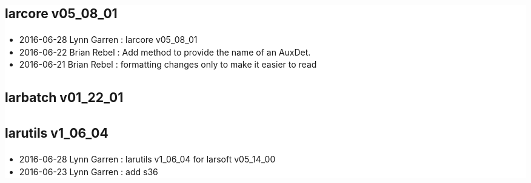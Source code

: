 larcore v05_08_01
------------------------------------------

-   2016-06-28 Lynn Garren : larcore v05_08_01
-   2016-06-22 Brian Rebel : Add method to provide the name of an AuxDet.
-   2016-06-21 Brian Rebel : formatting changes only to make it easier to read

larbatch v01_22_01
--------------------------------------------

larutils v1_06_04
------------------------------------------

-   2016-06-28 Lynn Garren : larutils v1_06_04 for larsoft v05_14_00
-   2016-06-23 Lynn Garren : add s36
